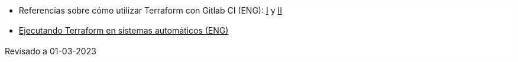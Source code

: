 * Referencias sobre cómo utilizar Terraform con Gitlab CI (ENG): [I](https://medium.com/@timhberry/terraform-pipelines-in-gitlab-415b9d842596
) y [II](https://about.gitlab.com/topics/gitops/gitlab-enables-infrastructure-as-code/)

* [Ejecutando Terraform en sistemas automáticos (ENG)](https://learn.hashicorp.com/tutorials/terraform/automate-terraform)

Revisado a 01-03-2023
